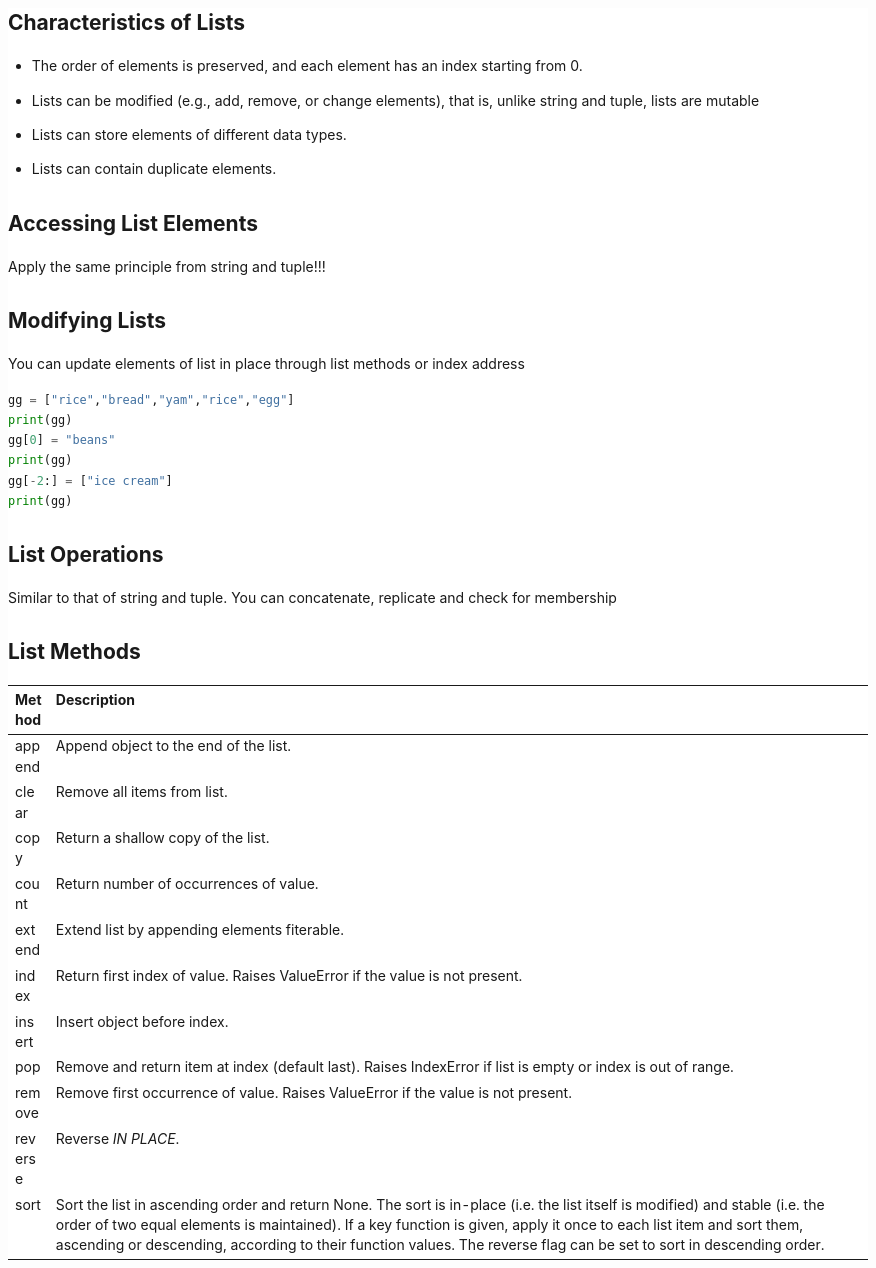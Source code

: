 ## Characteristics of Lists  
- The order of elements is preserved, and each element has an index starting from 0.


- Lists can be modified (e.g., add, remove, or change elements), that is, unlike string and tuple, lists are mutable
- Lists can store elements of different data types.
- Lists can contain duplicate elements.

## Accessing List Elements  

Apply the same principle from string and tuple!!!

## Modifying Lists
You can update elements of list in place through list methods or index address
```py
gg = ["rice","bread","yam","rice","egg"]
print(gg)
gg[0] = "beans"
print(gg)
gg[-2:] = ["ice cream"]
print(gg)
```


## List Operations  

Similar to that of string and tuple. You can concatenate, replicate and check for membership

## List Methods

| Method   | Description                                                                                                                                                                                                                                                                                                                                                                    |
|:---------|:-------------------------------------------------------------------------------------------------------------------------------------------------------------------------------------------------------------------------------------------------------------------------------------------------------------------------------------------------------------------------------|
| append   | Append object to the end of the list.                                                                                                                                                                                                                                                                                                                                          
| clear    | Remove all items from list.                                                                                                                                                                                                                                                                                 
| copy     | Return a shallow copy of the list.                                                                                                                                                                                                                                                                                                                                             
| count    | Return number of occurrences of value.                                                                                                                                                                                                                                                                                                                                         
| extend   | Extend list by appending elements fiterable.                                                                                                                                                                                                                                                                                                                           
| index    | Return first index of value.  Raises ValueError if the value is not present.                                                                                                                                                                                                                                                                                                
| insert   | Insert object before index.                                                                                                                                                                                                                                                                                                                                                    |
| pop      | Remove and return item at index (default last).  Raises IndexError if list is empty or index is out of range.                                                                                                                                                                                                                                                                  
| remove   | Remove first occurrence of value.  Raises ValueError if the value is not present.                                                                                                                                                                                                                                                                                     
| reverse  | Reverse *IN PLACE*.                                                                                                                                                                                                                                                                                                                                                            |
| sort     | Sort the list in ascending order and return None.  The sort is in-place (i.e. the list itself is modified) and stable (i.e. the order of two equal elements is maintained).  If a key function is given, apply it once to each list item and sort them, ascending or descending, according to their function values.  The reverse flag can be set to sort in descending order. |


[^1]: Check int